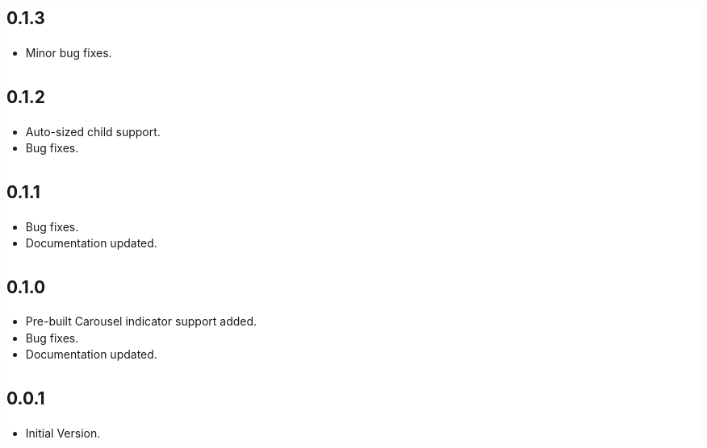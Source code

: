 ## 0.1.3

- Minor bug fixes.

## 0.1.2

- Auto-sized child support.
- Bug fixes.

## 0.1.1

- Bug fixes.
- Documentation updated.

## 0.1.0

- Pre-built Carousel indicator support added.
- Bug fixes.
- Documentation updated.

## 0.0.1

- Initial Version.

